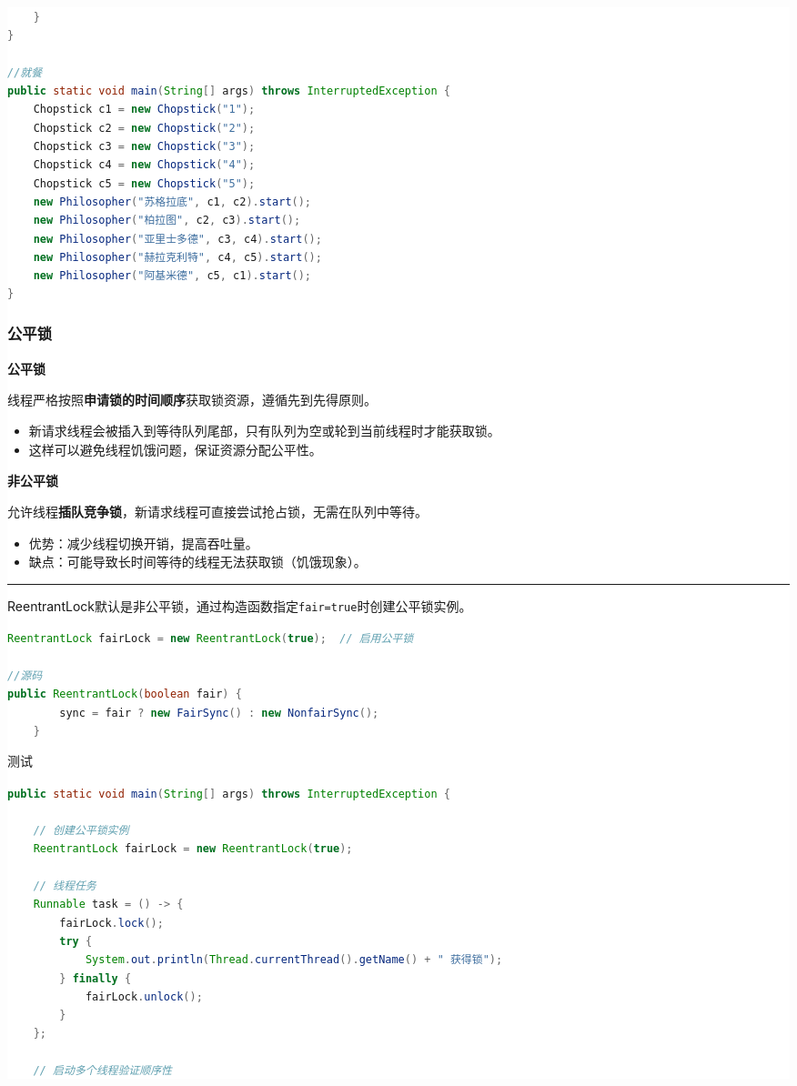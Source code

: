 ```java
    }
}

//就餐
public static void main(String[] args) throws InterruptedException {
    Chopstick c1 = new Chopstick("1");
    Chopstick c2 = new Chopstick("2");
    Chopstick c3 = new Chopstick("3");
    Chopstick c4 = new Chopstick("4");
    Chopstick c5 = new Chopstick("5");
    new Philosopher("苏格拉底", c1, c2).start();
    new Philosopher("柏拉图", c2, c3).start();
    new Philosopher("亚里士多德", c3, c4).start();
    new Philosopher("赫拉克利特", c4, c5).start();
    new Philosopher("阿基米德", c5, c1).start();
}
```



### 公平锁

‌**公平锁**‌

线程严格按照‌**申请锁的时间顺序**‌获取锁资源，遵循先到先得原则‌。

- 新请求线程会被插入到等待队列尾部，只有队列为空或轮到当前线程时才能获取锁‌。
- 这样可以避免线程饥饿问题，保证资源分配公平性‌。

‌**非公平锁**‌

允许线程‌**插队竞争锁**‌，新请求线程可直接尝试抢占锁，无需在队列中等待‌。

- 优势：减少线程切换开销，提高吞吐量‌。
- 缺点：可能导致长时间等待的线程无法获取锁（饥饿现象）。

***

ReentrantLock默认是非公平锁，通过构造函数指定`fair=true`时创建公平锁实例‌。

```java
ReentrantLock fairLock = new ReentrantLock(true);  // 启用公平锁

//源码
public ReentrantLock(boolean fair) {
        sync = fair ? new FairSync() : new NonfairSync();
    }
```



测试

```java
public static void main(String[] args) throws InterruptedException {

    // 创建公平锁实例
    ReentrantLock fairLock = new ReentrantLock(true); 

    // 线程任务
    Runnable task = () -> {
        fairLock.lock();
        try {
            System.out.println(Thread.currentThread().getName() + " 获得锁");
        } finally {
            fairLock.unlock();
        }
    };

    // 启动多个线程验证顺序性
```